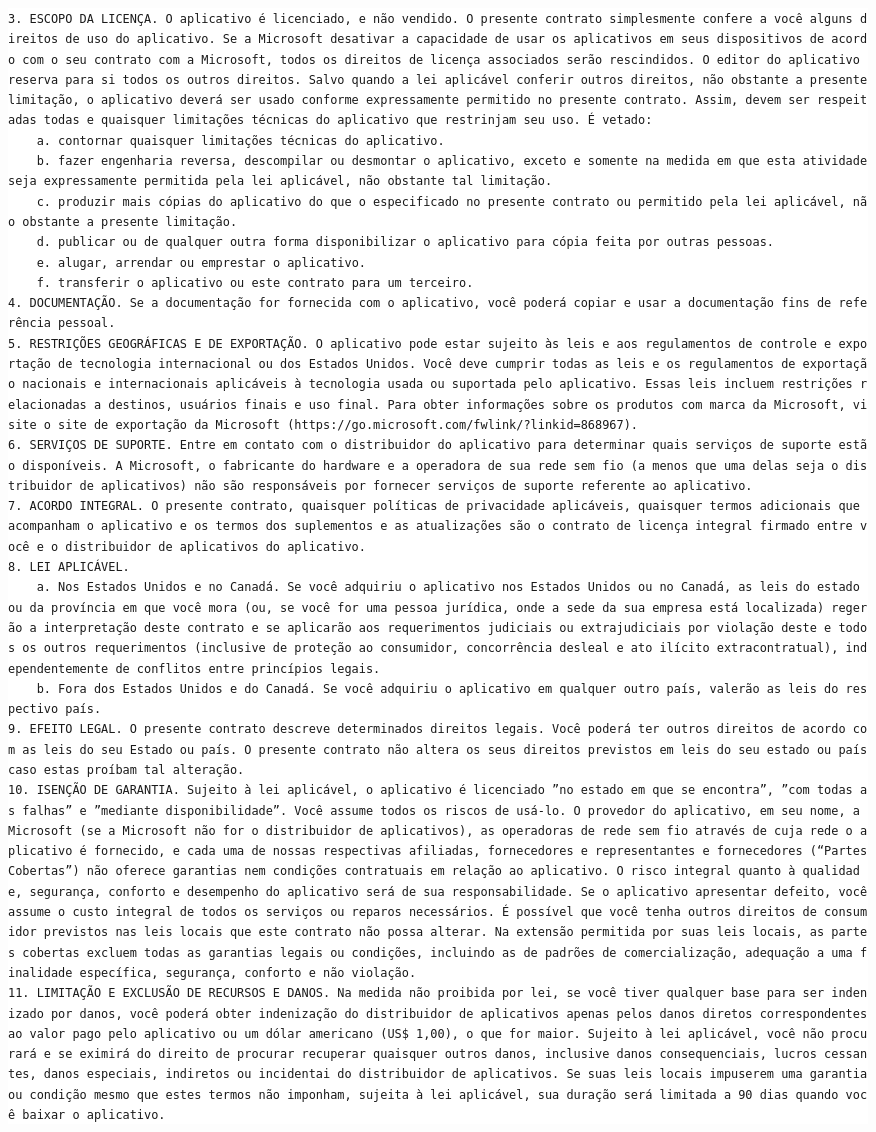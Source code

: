     3. ESCOPO DA LICENÇA. O aplicativo é licenciado, e não vendido. O presente contrato simplesmente confere a você alguns direitos de uso do aplicativo. Se a Microsoft desativar a capacidade de usar os aplicativos em seus dispositivos de acordo com o seu contrato com a Microsoft, todos os direitos de licença associados serão rescindidos. O editor do aplicativo reserva para si todos os outros direitos. Salvo quando a lei aplicável conferir outros direitos, não obstante a presente limitação, o aplicativo deverá ser usado conforme expressamente permitido no presente contrato. Assim, devem ser respeitadas todas e quaisquer limitações técnicas do aplicativo que restrinjam seu uso. É vetado:
        a. contornar quaisquer limitações técnicas do aplicativo.
        b. fazer engenharia reversa, descompilar ou desmontar o aplicativo, exceto e somente na medida em que esta atividade seja expressamente permitida pela lei aplicável, não obstante tal limitação.
        c. produzir mais cópias do aplicativo do que o especificado no presente contrato ou permitido pela lei aplicável, não obstante a presente limitação.
        d. publicar ou de qualquer outra forma disponibilizar o aplicativo para cópia feita por outras pessoas.
        e. alugar, arrendar ou emprestar o aplicativo.
        f. transferir o aplicativo ou este contrato para um terceiro.
    4. DOCUMENTAÇÃO. Se a documentação for fornecida com o aplicativo, você poderá copiar e usar a documentação fins de referência pessoal.
    5. RESTRIÇÕES GEOGRÁFICAS E DE EXPORTAÇÃO. O aplicativo pode estar sujeito às leis e aos regulamentos de controle e exportação de tecnologia internacional ou dos Estados Unidos. Você deve cumprir todas as leis e os regulamentos de exportação nacionais e internacionais aplicáveis à tecnologia usada ou suportada pelo aplicativo. Essas leis incluem restrições relacionadas a destinos, usuários finais e uso final. Para obter informações sobre os produtos com marca da Microsoft, visite o site de exportação da Microsoft (https://go.microsoft.com/fwlink/?linkid=868967).
    6. SERVIÇOS DE SUPORTE. Entre em contato com o distribuidor do aplicativo para determinar quais serviços de suporte estão disponíveis. A Microsoft, o fabricante do hardware e a operadora de sua rede sem fio (a menos que uma delas seja o distribuidor de aplicativos) não são responsáveis por fornecer serviços de suporte referente ao aplicativo.
    7. ACORDO INTEGRAL. O presente contrato, quaisquer políticas de privacidade aplicáveis, quaisquer termos adicionais que acompanham o aplicativo e os termos dos suplementos e as atualizações são o contrato de licença integral firmado entre você e o distribuidor de aplicativos do aplicativo.
    8. LEI APLICÁVEL.
        a. Nos Estados Unidos e no Canadá. Se você adquiriu o aplicativo nos Estados Unidos ou no Canadá, as leis do estado ou da província em que você mora (ou, se você for uma pessoa jurídica, onde a sede da sua empresa está localizada) regerão a interpretação deste contrato e se aplicarão aos requerimentos judiciais ou extrajudiciais por violação deste e todos os outros requerimentos (inclusive de proteção ao consumidor, concorrência desleal e ato ilícito extracontratual), independentemente de conflitos entre princípios legais.
        b. Fora dos Estados Unidos e do Canadá. Se você adquiriu o aplicativo em qualquer outro país, valerão as leis do respectivo país.
    9. EFEITO LEGAL. O presente contrato descreve determinados direitos legais. Você poderá ter outros direitos de acordo com as leis do seu Estado ou país. O presente contrato não altera os seus direitos previstos em leis do seu estado ou país caso estas proíbam tal alteração.
    10. ISENÇÃO DE GARANTIA. Sujeito à lei aplicável, o aplicativo é licenciado ”no estado em que se encontra”, ”com todas as falhas” e ”mediante disponibilidade”. Você assume todos os riscos de usá-lo. O provedor do aplicativo, em seu nome, a Microsoft (se a Microsoft não for o distribuidor de aplicativos), as operadoras de rede sem fio através de cuja rede o aplicativo é fornecido, e cada uma de nossas respectivas afiliadas, fornecedores e representantes e fornecedores (“Partes Cobertas”) não oferece garantias nem condições contratuais em relação ao aplicativo. O risco integral quanto à qualidade, segurança, conforto e desempenho do aplicativo será de sua responsabilidade. Se o aplicativo apresentar defeito, você assume o custo integral de todos os serviços ou reparos necessários. É possível que você tenha outros direitos de consumidor previstos nas leis locais que este contrato não possa alterar. Na extensão permitida por suas leis locais, as partes cobertas excluem todas as garantias legais ou condições, incluindo as de padrões de comercialização, adequação a uma finalidade específica, segurança, conforto e não violação.
    11. LIMITAÇÃO E EXCLUSÃO DE RECURSOS E DANOS. Na medida não proibida por lei, se você tiver qualquer base para ser indenizado por danos, você poderá obter indenização do distribuidor de aplicativos apenas pelos danos diretos correspondentes ao valor pago pelo aplicativo ou um dólar americano (US$ 1,00), o que for maior. Sujeito à lei aplicável, você não procurará e se eximirá do direito de procurar recuperar quaisquer outros danos, inclusive danos consequenciais, lucros cessantes, danos especiais, indiretos ou incidentai do distribuidor de aplicativos. Se suas leis locais impuserem uma garantia ou condição mesmo que estes termos não imponham, sujeita à lei aplicável, sua duração será limitada a 90 dias quando você baixar o aplicativo.
